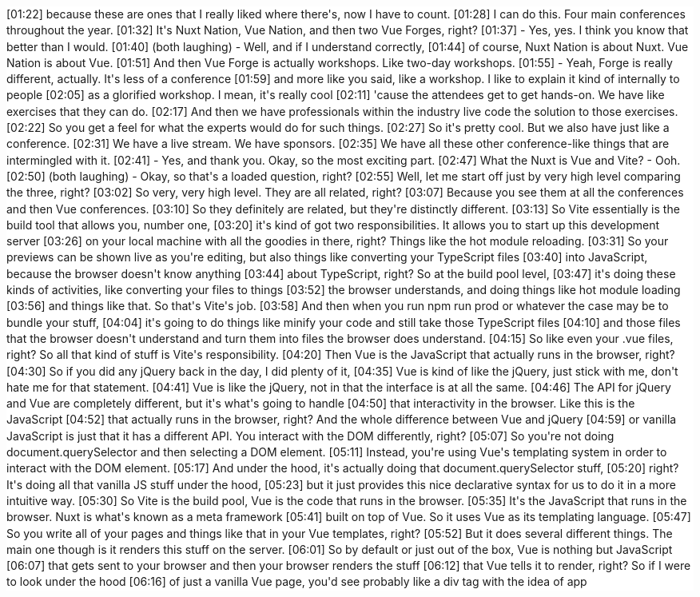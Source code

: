 [01:22] because these are ones that I really liked where there's, now I have to count.
[01:28] I can do this. Four main conferences throughout the year.
[01:32] It's Nuxt Nation, Vue Nation, and then two Vue Forges, right?
[01:37] - Yes, yes. I think you know that better than I would.
[01:40] (both laughing) - Well, and if I understand correctly,
[01:44] of course, Nuxt Nation is about Nuxt. Vue Nation is about Vue.
[01:51] And then Vue Forge is actually workshops. Like two-day workshops.
[01:55] - Yeah, Forge is really different, actually. It's less of a conference
[01:59] and more like you said, like a workshop. I like to explain it kind of internally to people
[02:05] as a glorified workshop. I mean, it's really cool
[02:11] 'cause the attendees get to get hands-on. We have like exercises that they can do.
[02:17] And then we have professionals within the industry live code the solution to those exercises.
[02:22] So you get a feel for what the experts would do for such things.
[02:27] So it's pretty cool. But we also have just like a conference.
[02:31] We have a live stream. We have sponsors.
[02:35] We have all these other conference-like things that are intermingled with it.
[02:41] - Yes, and thank you. Okay, so the most exciting part.
[02:47] What the Nuxt is Vue and Vite? - Ooh.
[02:50] (both laughing) - Okay, so that's a loaded question, right?
[02:55] Well, let me start off just by very high level comparing the three, right?
[03:02] So very, very high level. They are all related, right?
[03:07] Because you see them at all the conferences and then Vue conferences.
[03:10] So they definitely are related, but they're distinctly different.
[03:13] So Vite essentially is the build tool that allows you, number one,
[03:20] it's kind of got two responsibilities. It allows you to start up this development server
[03:26] on your local machine with all the goodies in there, right? Things like the hot module reloading.
[03:31] So your previews can be shown live as you're editing, but also things like converting your TypeScript files
[03:40] into JavaScript, because the browser doesn't know anything
[03:44] about TypeScript, right? So at the build pool level,
[03:47] it's doing these kinds of activities, like converting your files to things
[03:52] the browser understands, and doing things like hot module loading
[03:56] and things like that. So that's Vite's job.
[03:58] And then when you run npm run prod or whatever the case may be to bundle your stuff,
[04:04] it's going to do things like minify your code and still take those TypeScript files
[04:10] and those files that the browser doesn't understand and turn them into files the browser does understand.
[04:15] So like even your .vue files, right? So all that kind of stuff is Vite's responsibility.
[04:20] Then Vue is the JavaScript that actually runs in the browser, right?
[04:30] So if you did any jQuery back in the day, I did plenty of it,
[04:35] Vue is kind of like the jQuery, just stick with me, don't hate me for that statement.
[04:41] Vue is like the jQuery, not in that the interface is at all the same.
[04:46] The API for jQuery and Vue are completely different, but it's what's going to handle
[04:50] that interactivity in the browser. Like this is the JavaScript
[04:52] that actually runs in the browser, right? And the whole difference between Vue and jQuery
[04:59] or vanilla JavaScript is just that it has a different API. You interact with the DOM differently, right?
[05:07] So you're not doing document.querySelector and then selecting a DOM element.
[05:11] Instead, you're using Vue's templating system in order to interact with the DOM element.
[05:17] And under the hood, it's actually doing that document.querySelector stuff,
[05:20] right? It's doing all that vanilla JS stuff under the hood,
[05:23] but it just provides this nice declarative syntax for us to do it in a more intuitive way.
[05:30] So Vite is the build pool, Vue is the code that runs in the browser.
[05:35] It's the JavaScript that runs in the browser. Nuxt is what's known as a meta framework
[05:41] built on top of Vue. So it uses Vue as its templating language.
[05:47] So you write all of your pages and things like that in your Vue templates, right?
[05:52] But it does several different things. The main one though is it renders this stuff on the server.
[06:01] So by default or just out of the box, Vue is nothing but JavaScript
[06:07] that gets sent to your browser and then your browser renders the stuff
[06:12] that Vue tells it to render, right? So if I were to look under the hood
[06:16] of just a vanilla Vue page, you'd see probably like a div tag with the idea of app